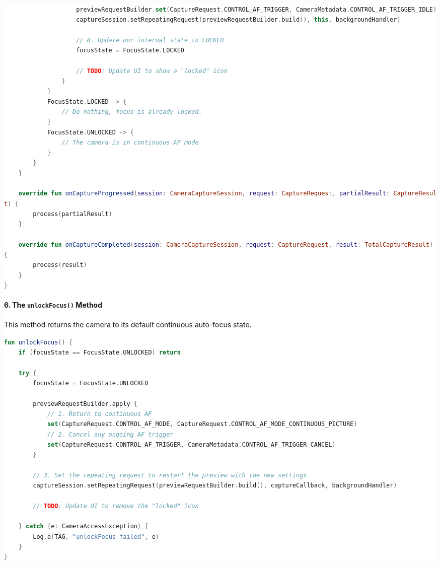 ```kotlin
                    previewRequestBuilder.set(CaptureRequest.CONTROL_AF_TRIGGER, CameraMetadata.CONTROL_AF_TRIGGER_IDLE)
                    captureSession.setRepeatingRequest(previewRequestBuilder.build(), this, backgroundHandler)

                    // 8. Update our internal state to LOCKED
                    focusState = FocusState.LOCKED
                    
                    // TODO: Update UI to show a "locked" icon
                }
            }
            FocusState.LOCKED -> {
                // Do nothing, focus is already locked.
            }
            FocusState.UNLOCKED -> {
                // The camera is in continuous AF mode.
            }
        }
    }

    override fun onCaptureProgressed(session: CameraCaptureSession, request: CaptureRequest, partialResult: CaptureResult) {
        process(partialResult)
    }

    override fun onCaptureCompleted(session: CameraCaptureSession, request: CaptureRequest, result: TotalCaptureResult) {
        process(result)
    }
}
```

#### 6. The `unlockFocus()` Method

This method returns the camera to its default continuous auto-focus state.

```kotlin
fun unlockFocus() {
    if (focusState == FocusState.UNLOCKED) return

    try {
        focusState = FocusState.UNLOCKED

        previewRequestBuilder.apply {
            // 1. Return to continuous AF
            set(CaptureRequest.CONTROL_AF_MODE, CaptureRequest.CONTROL_AF_MODE_CONTINUOUS_PICTURE)
            // 2. Cancel any ongoing AF trigger
            set(CaptureRequest.CONTROL_AF_TRIGGER, CameraMetadata.CONTROL_AF_TRIGGER_CANCEL)
        }

        // 3. Set the repeating request to restart the preview with the new settings
        captureSession.setRepeatingRequest(previewRequestBuilder.build(), captureCallback, backgroundHandler)

        // TODO: Update UI to remove the "locked" icon

    } catch (e: CameraAccessException) {
        Log.e(TAG, "unlockFocus failed", e)
    }
}
```
